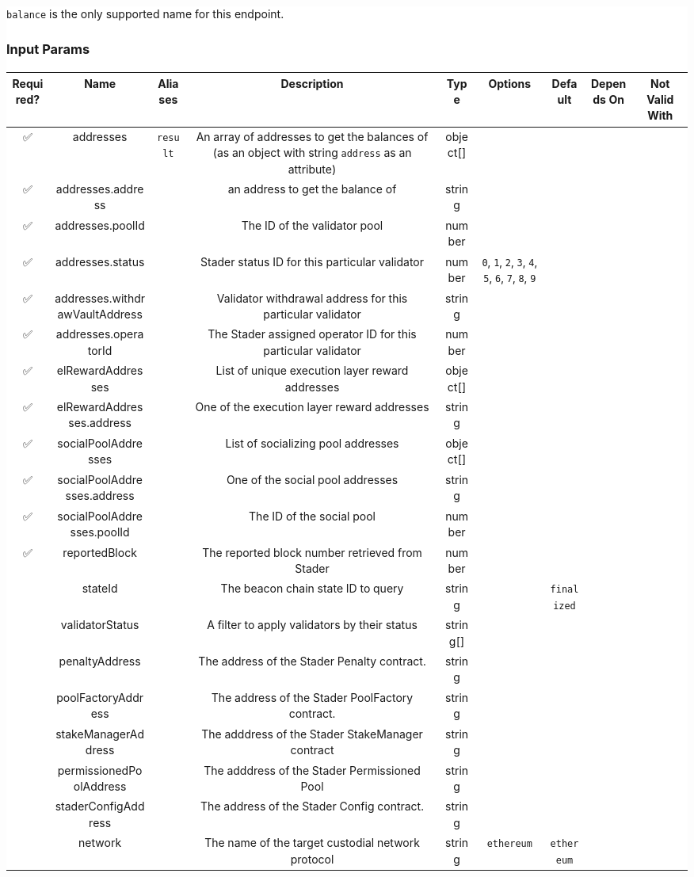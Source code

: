 `balance` is the only supported name for this endpoint.

### Input Params

| Required? |              Name              | Aliases  |                                            Description                                            |   Type   |                     Options                      |   Default   | Depends On | Not Valid With |
| :-------: | :----------------------------: | :------: | :-----------------------------------------------------------------------------------------------: | :------: | :----------------------------------------------: | :---------: | :--------: | :------------: |
|    ✅     |           addresses            | `result` | An array of addresses to get the balances of (as an object with string `address` as an attribute) | object[] |                                                  |             |            |                |
|    ✅     |       addresses.address        |          |                                 an address to get the balance of                                  |  string  |                                                  |             |            |                |
|    ✅     |        addresses.poolId        |          |                                   The ID of the validator pool                                    |  number  |                                                  |             |            |                |
|    ✅     |        addresses.status        |          |                          Stader status ID for this particular validator                           |  number  | `0`, `1`, `2`, `3`, `4`, `5`, `6`, `7`, `8`, `9` |             |            |                |
|    ✅     | addresses.withdrawVaultAddress |          |                    Validator withdrawal address for this particular validator                     |  string  |                                                  |             |            |                |
|    ✅     |      addresses.operatorId      |          |                   The Stader assigned operator ID for this particular validator                   |  number  |                                                  |             |            |                |
|    ✅     |       elRewardAddresses        |          |                          List of unique execution layer reward addresses                          | object[] |                                                  |             |            |                |
|    ✅     |   elRewardAddresses.address    |          |                            One of the execution layer reward addresses                            |  string  |                                                  |             |            |                |
|    ✅     |      socialPoolAddresses       |          |                                List of socializing pool addresses                                 | object[] |                                                  |             |            |                |
|    ✅     |  socialPoolAddresses.address   |          |                                 One of the social pool addresses                                  |  string  |                                                  |             |            |                |
|    ✅     |   socialPoolAddresses.poolId   |          |                                     The ID of the social pool                                     |  number  |                                                  |             |            |                |
|    ✅     |         reportedBlock          |          |                          The reported block number retrieved from Stader                          |  number  |                                                  |             |            |                |
|           |            stateId             |          |                                The beacon chain state ID to query                                 |  string  |                                                  | `finalized` |            |                |
|           |        validatorStatus         |          |                           A filter to apply validators by their status                            | string[] |                                                  |             |            |                |
|           |         penaltyAddress         |          |                            The address of the Stader Penalty contract.                            |  string  |                                                  |             |            |                |
|           |       poolFactoryAddress       |          |                          The address of the Stader PoolFactory contract.                          |  string  |                                                  |             |            |                |
|           |      stakeManagerAddress       |          |                         The adddress of the Stader StakeManager contract                          |  string  |                                                  |             |            |                |
|           |    permissionedPoolAddress     |          |                           The adddress of the Stader Permissioned Pool                            |  string  |                                                  |             |            |                |
|           |      staderConfigAddress       |          |                            The address of the Stader Config contract.                             |  string  |                                                  |             |            |                |
|           |            network             |          |                         The name of the target custodial network protocol                         |  string  |                    `ethereum`                    | `ethereum`  |            |                |